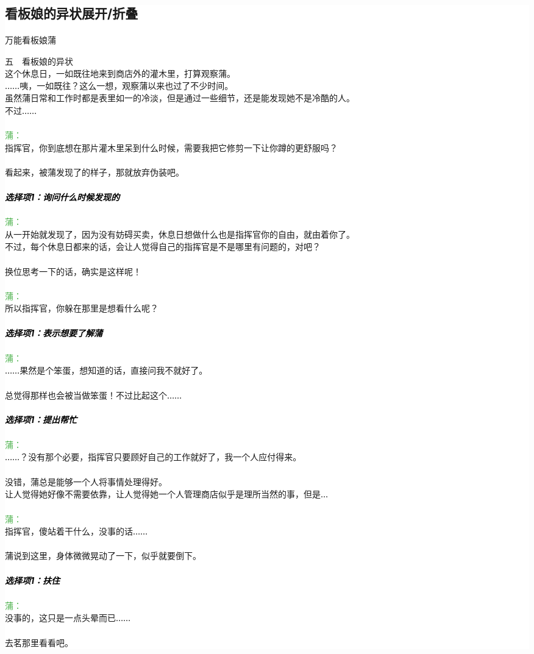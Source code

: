## 看板娘的异状展开/折叠

<p>万能看板娘<span class="AF">蒲</span>
</p><p>五　看板娘的异状<br/>
这个休息日，一如既往地来到商店外的灌木里，打算观察<span class="AF">蒲</span>。<br/>
……咦，一如既往？这么一想，观察<span class="AF">蒲</span>以来也过了不少时间。<br/>
虽然<span class="AF">蒲</span>日常和工作时都是表里如一的冷淡，但是通过一些细节，还是能发现她不是冷酷的人。<br/>
不过……<br/>
<br/>
<span style="color:#4eb24e;"><span class="AF">蒲</span>：</span><br/>
指挥官，你到底想在那片灌木里呆到什么时候，需要我把它修剪一下让你蹲的更舒服吗？<br/>
<br/>
看起来，被<span class="AF">蒲</span>发现了的样子，那就放弃伪装吧。<br/>
<br/>
<i><b><span style="color:black;">选择项1：询问什么时候发现的</span></b></i><br/>
<br/>
<span style="color:#4eb24e;"><span class="AF">蒲</span>：</span><br/>
从一开始就发现了，因为没有妨碍买卖，休息日想做什么也是指挥官你的自由，就由着你了。<br/>
不过，每个休息日都来的话，会让人觉得自己的指挥官是不是哪里有问题的，对吧？<br/>
<br/>
换位思考一下的话，确实是这样呢！<br/>
<br/>
<span style="color:#4eb24e;"><span class="AF">蒲</span>：</span><br/>
所以指挥官，你躲在那里是想看什么呢？<br/>
<br/>
<i><b><span style="color:black;">选择项1：表示想要了解<span class="AF">蒲</span></span></b></i><br/>
<br/>
<span style="color:#4eb24e;"><span class="AF">蒲</span>：</span><br/>
……果然是个笨蛋，想知道的话，直接问我不就好了。<br/>
<br/>
总觉得那样也会被当做笨蛋！不过比起这个……<br/>
<br/>
<i><b><span style="color:black;">选择项1：提出帮忙</span></b></i><br/>
<br/>
<span style="color:#4eb24e;"><span class="AF">蒲</span>：</span><br/>
……？没有那个必要，指挥官只要顾好自己的工作就好了，我一个人应付得来。<br/>
<br/>
没错，<span class="AF">蒲</span>总是能够一个人将事情处理得好。<br/>
让人觉得她好像不需要依靠，让人觉得她一个人管理商店似乎是理所当然的事，但是…<br/>
<br/>
<span style="color:#4eb24e;"><span class="AF">蒲</span>：</span><br/>
指挥官，傻站着干什么，没事的话……<br/>
<br/>
<span class="AF">蒲</span>说到这里，身体微微晃动了一下，似乎就要倒下。<br/>
<br/>
<i><b><span style="color:black;">选择项1：扶住</span></b></i><br/>
<br/>
<span style="color:#4eb24e;"><span class="AF">蒲</span>：</span><br/>
没事的，这只是一点头晕而已……<br/>
<br/>
去<span class="AF">茗</span>那里看看吧。<br/>
</p>
